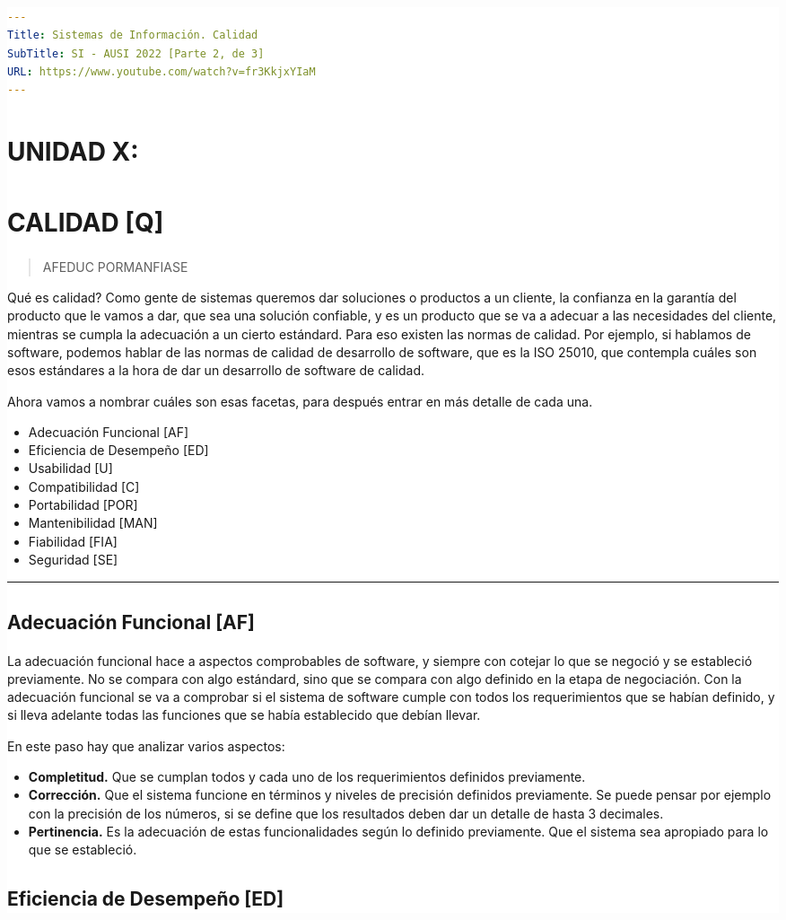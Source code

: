 ```yaml
---
Title: Sistemas de Información. Calidad
SubTitle: SI - AUSI 2022 [Parte 2, de 3]
URL: https://www.youtube.com/watch?v=fr3KkjxYIaM
---
```


# UNIDAD X:

# CALIDAD [Q]

> AFEDUC PORMANFIASE

Qué es calidad? Como gente de sistemas queremos dar soluciones o productos a un cliente, la confianza en la garantía del producto que le vamos a dar, que sea  una solución confiable, y es un producto que se va a adecuar a las necesidades del cliente, mientras se cumpla la adecuación a un cierto estándard. Para eso existen las normas de calidad. Por ejemplo, si hablamos de software, podemos hablar de las normas de calidad de desarrollo de software, que es la ISO 25010, que contempla cuáles son esos estándares a la hora de dar un desarrollo de software de calidad.  

Ahora vamos a nombrar cuáles son esas facetas, para después entrar en más detalle de cada una.

* Adecuación Funcional [AF]
* Eficiencia de Desempeño [ED]
* Usabilidad [U]
* Compatibilidad [C] 
* Portabilidad [POR]
* Mantenibilidad [MAN]
* Fiabilidad [FIA]
* Seguridad [SE]

---

## Adecuación Funcional [AF]

La adecuación funcional hace a aspectos comprobables de software, y siempre con cotejar lo que se negoció y se estableció previamente. No se compara con algo estándard, sino que se compara con algo definido en la etapa de negociación. Con la adecuación funcional se va a comprobar si el sistema de software cumple con todos los requerimientos que se habían definido, y si lleva adelante todas las funciones que se había establecido que debían llevar. 

En este paso hay que analizar varios aspectos:

* **Completitud.** Que se cumplan todos y cada uno de los requerimientos definidos previamente.
* **Corrección.** Que el sistema funcione en términos y niveles de precisión definidos previamente. Se puede pensar por ejemplo con la precisión de los números, si se define que los resultados deben dar un detalle de hasta 3 decimales.
* **Pertinencia.** Es la adecuación de estas funcionalidades según lo definido previamente. Que el sistema sea apropiado para lo que se estableció. 

## Eficiencia de Desempeño [ED]
